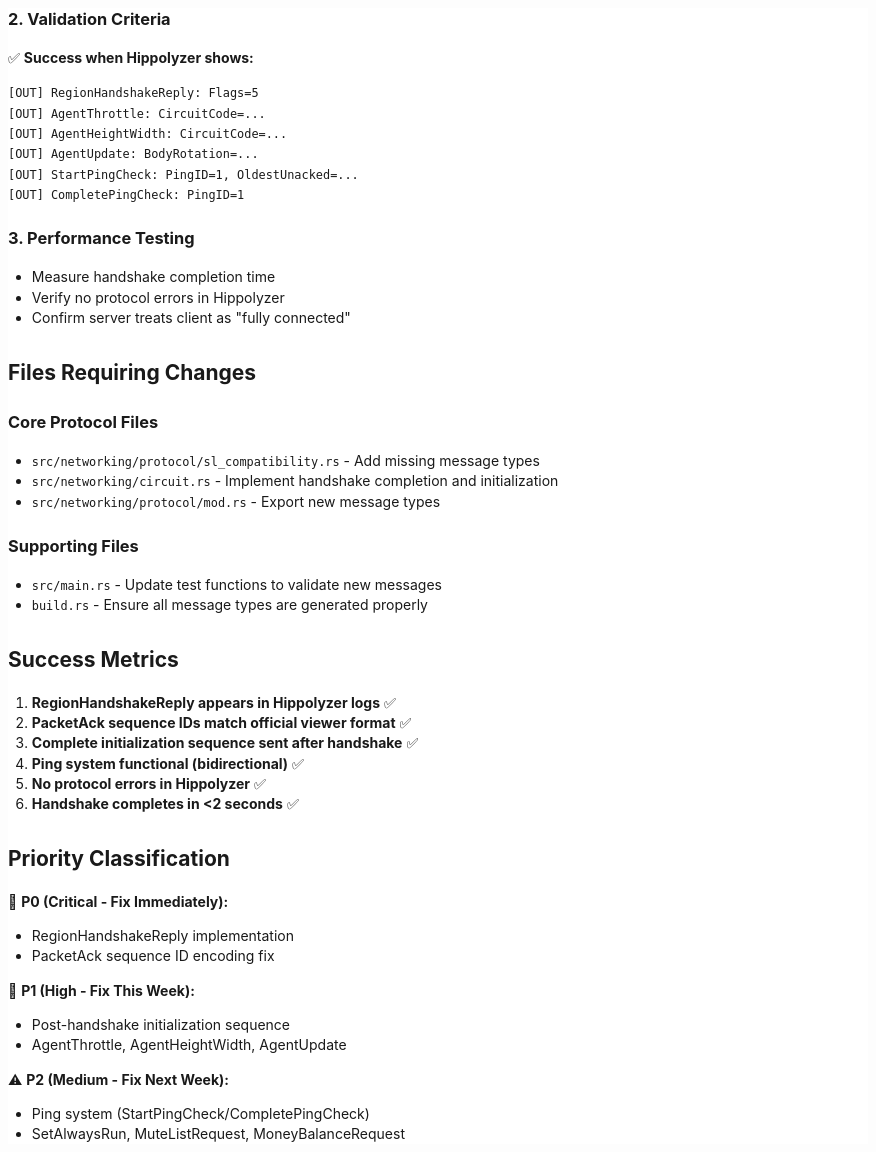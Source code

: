 ### 2. Validation Criteria
✅ **Success when Hippolyzer shows:**
```
[OUT] RegionHandshakeReply: Flags=5
[OUT] AgentThrottle: CircuitCode=...
[OUT] AgentHeightWidth: CircuitCode=...
[OUT] AgentUpdate: BodyRotation=...
[OUT] StartPingCheck: PingID=1, OldestUnacked=...
[OUT] CompletePingCheck: PingID=1
```

### 3. Performance Testing
- Measure handshake completion time
- Verify no protocol errors in Hippolyzer
- Confirm server treats client as "fully connected"

## Files Requiring Changes

### Core Protocol Files
- `src/networking/protocol/sl_compatibility.rs` - Add missing message types
- `src/networking/circuit.rs` - Implement handshake completion and initialization
- `src/networking/protocol/mod.rs` - Export new message types

### Supporting Files  
- `src/main.rs` - Update test functions to validate new messages
- `build.rs` - Ensure all message types are generated properly

## Success Metrics

1. **RegionHandshakeReply appears in Hippolyzer logs** ✅
2. **PacketAck sequence IDs match official viewer format** ✅  
3. **Complete initialization sequence sent after handshake** ✅
4. **Ping system functional (bidirectional)** ✅
5. **No protocol errors in Hippolyzer** ✅
6. **Handshake completes in <2 seconds** ✅

## Priority Classification

🚨 **P0 (Critical - Fix Immediately):**
- RegionHandshakeReply implementation
- PacketAck sequence ID encoding fix

🚨 **P1 (High - Fix This Week):**
- Post-handshake initialization sequence
- AgentThrottle, AgentHeightWidth, AgentUpdate

⚠️ **P2 (Medium - Fix Next Week):**
- Ping system (StartPingCheck/CompletePingCheck)
- SetAlwaysRun, MuteListRequest, MoneyBalanceRequest
